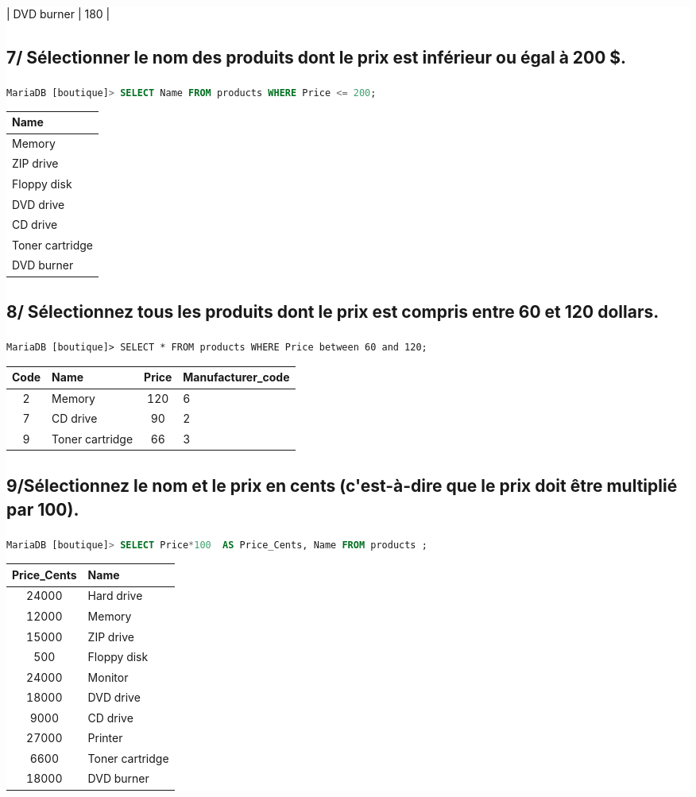 | DVD burner      |   180 |

## 7/ Sélectionner le nom des produits dont le prix est inférieur ou égal à 200 $.
```sql
MariaDB [boutique]> SELECT Name FROM products WHERE Price <= 200;
```
| Name            |
| :-------------- | 
| Memory          |
| ZIP drive       |
| Floppy disk     |
| DVD drive       |
| CD drive        |
| Toner cartridge |
| DVD burner      |

## 8/ Sélectionnez tous les produits dont le prix est compris entre 60 et 120 dollars.
```sq
MariaDB [boutique]> SELECT * FROM products WHERE Price between 60 and 120;
```
| Code | Name            | Price | Manufacturer_code |
| :--: | :-------------- | :---: | :---------------- | 
|    2 | Memory          |   120 |                 6 |
|    7 | CD drive        |    90 |                 2 |
|    9 | Toner cartridge |    66 |                 3 |

## 9/Sélectionnez le nom et le prix en cents (c'est-à-dire que le prix doit être multiplié par 100).
```sql
MariaDB [boutique]> SELECT Price*100  AS Price_Cents, Name FROM products ;
```

| Price_Cents | Name            |
| :---------: | :-------------- | 
|       24000 | Hard drive      |
|       12000 | Memory          |
|       15000 | ZIP drive       |
|         500 | Floppy disk     |
|       24000 | Monitor         |
|       18000 | DVD drive       |
|        9000 | CD drive        |
|       27000 | Printer         |
|        6600 | Toner cartridge |
|       18000 | DVD burner      |
